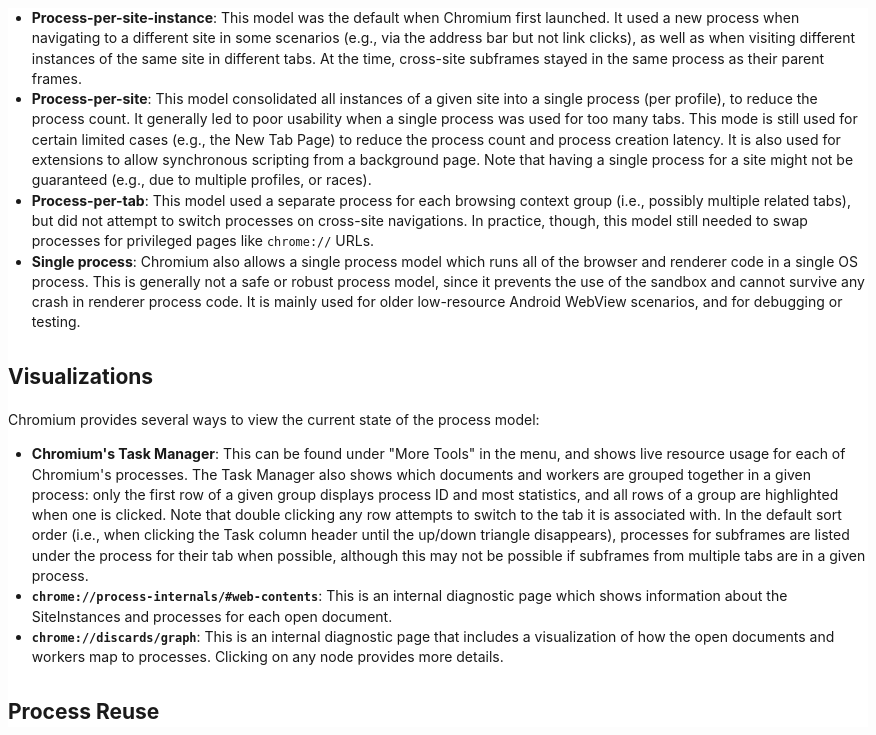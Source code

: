 * **Process-per-site-instance**: This model was the default when Chromium first
    launched. It used a new process when navigating to a different site in some
    scenarios (e.g., via the address bar but not link clicks), as well as when
    visiting different instances of the same site in different tabs. At the
    time, cross-site subframes stayed in the same process as their parent
    frames.
* **Process-per-site**: This model consolidated all instances of a given site
    into a single process (per profile), to reduce the process count. It
    generally led to poor usability when a single process was used for too many
    tabs. This mode is still used for certain limited cases (e.g., the New Tab
    Page) to reduce the process count and process creation latency. It is also
    used for extensions to allow synchronous scripting from a background page.
    Note that having a single process for a site might not be guaranteed (e.g.,
    due to multiple profiles, or races).
* **Process-per-tab**: This model used a separate process for each browsing
    context group (i.e., possibly multiple related tabs), but did not attempt
    to switch processes on cross-site navigations. In practice, though, this
    model still needed to swap processes for privileged pages like `chrome://`
    URLs.
* **Single process**: Chromium also allows a single process model which runs all
    of the browser and renderer code in a single OS process. This is generally
    not a safe or robust process model, since it prevents the use of the
    sandbox and cannot survive any crash in renderer process code. It is mainly
    used for older low-resource Android WebView scenarios, and for debugging or
    testing.


## Visualizations

Chromium provides several ways to view the current state of the process model:

* **Chromium's Task Manager**: This can be found under "More Tools" in the menu,
    and shows live resource usage for each of Chromium's processes. The Task
    Manager also shows which documents and workers are grouped together in a
    given process: only the first row of a given group displays process ID and
    most statistics, and all rows of a group are highlighted when one is
    clicked. Note that double clicking any row attempts to switch to the tab it
    is associated with. In the default sort order (i.e., when clicking the Task
    column header until the up/down triangle disappears), processes for
    subframes are listed under the process for their tab when possible,
    although this may not be possible if subframes from multiple tabs are in a
    given process.
* **`chrome://process-internals/#web-contents`**: This is an internal diagnostic
    page which shows information about the SiteInstances and processes for each
    open document.
* **`chrome://discards/graph`**: This is an internal diagnostic page that
    includes a visualization of how the open documents and workers map to
    processes. Clicking on any node provides more details.


## Process Reuse
